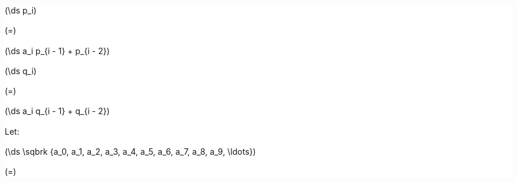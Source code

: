 







\(\ds p_i\)

\(=\)







\(\ds a_i p_{i - 1} + p_{i - 2}\)




















\(\ds q_i\)

\(=\)







\(\ds a_i q_{i - 1} + q_{i - 2}\)










Let:














\(\ds \sqbrk {a_0, a_1, a_2, a_3, a_4, a_5, a_6, a_7, a_8, a_9, \ldots}\)

\(=\)







